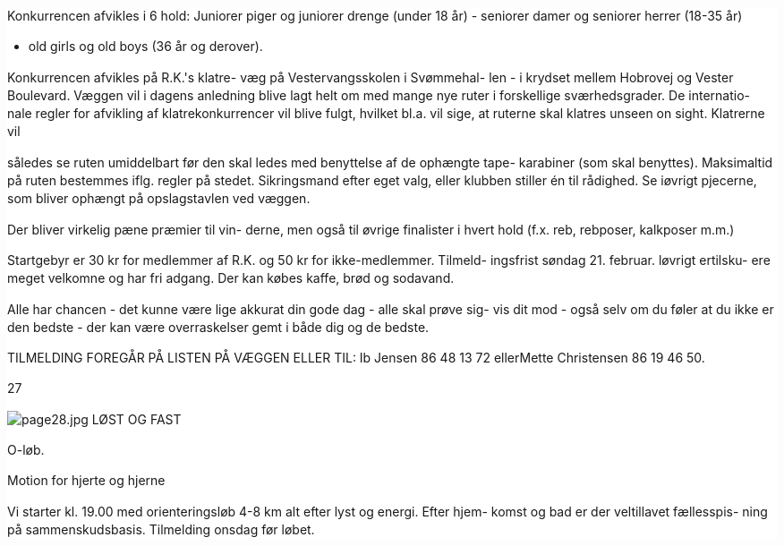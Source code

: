 Konkurrencen afvikles i 6 hold: Juniorer
piger og juniorer drenge (under 18 år) -
seniorer damer og seniorer herrer (18-35 år)
- old girls og old boys (36 år og derover).

Konkurrencen afvikles på R.K.'s klatre-
væg på Vestervangsskolen i Svømmehal-
len - i krydset mellem Hobrovej og Vester
Boulevard. Væggen vil i dagens anledning
blive lagt helt om med mange nye ruter i
forskellige sværhedsgrader. De internatio-
nale regler for afvikling af klatrekonkurrencer
vil blive fulgt, hvilket bl.a. vil sige, at ruterne
skal klatres unseen on sight. Klatrerne vil

således se ruten umiddelbart før den skal
ledes med benyttelse af de ophængte tape-
karabiner (som skal benyttes). Maksimaltid
på ruten bestemmes iflg. regler på stedet.
Sikringsmand efter eget valg, eller klubben
stiller én til rådighed. Se iøvrigt pjecerne,
som bliver ophængt på opslagstavlen ved
væggen.

Der bliver virkelig pæne præmier til vin-
derne, men også til øvrige finalister i hvert
hold (f.x. reb, rebposer, kalkposer m.m.)

Startgebyr er 30 kr for medlemmer af
R.K. og 50 kr for ikke-medlemmer. Tilmeld-
ingsfrist søndag 21. februar. løvrigt ertilsku-
ere meget velkomne og har fri adgang. Der
kan købes kaffe, brød og sodavand.

Alle har chancen - det kunne være lige
akkurat din gode dag - alle skal prøve sig- vis
dit mod - også selv om du føler at du ikke er
den bedste - der kan være overraskelser
gemt i både dig og de bedste.

TILMELDING FOREGÅR PÅ LISTEN
PÅ VÆGGEN ELLER TIL: Ib Jensen 86 48
13 72 ellerMette Christensen 86 19 46 50.

27




![page28.jpg](/1992/DB-1992-1/page28.jpg)
LØST OG FAST

O-løb.

Motion for hjerte og hjerne

Vi starter kl. 19.00 med orienteringsløb
4-8 km alt efter lyst og energi. Efter hjem-
komst og bad er der veltillavet fællesspis-
ning på sammenskudsbasis. Tilmelding
onsdag før løbet.
